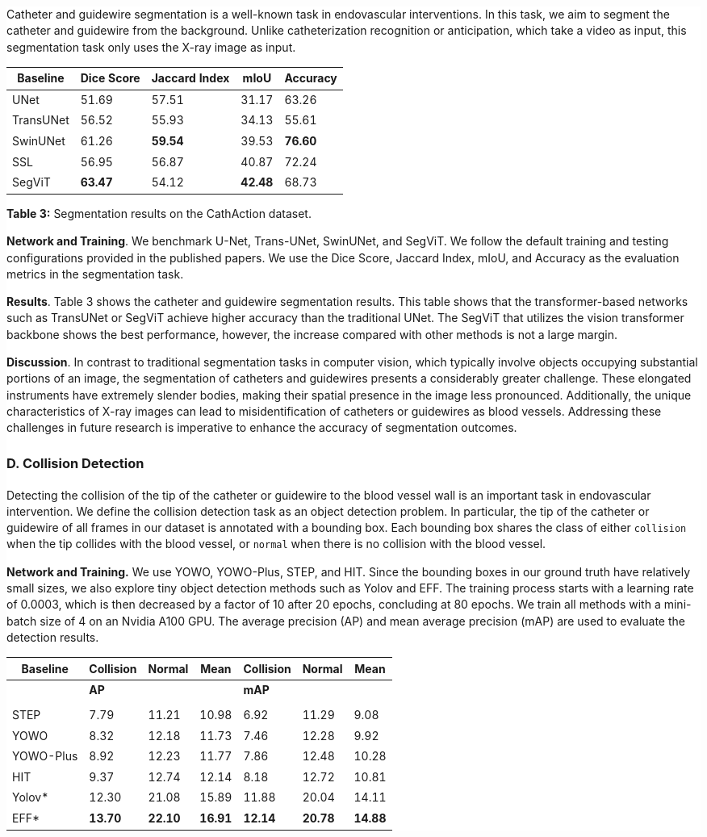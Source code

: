 Catheter and guidewire segmentation is a well-known task in endovascular interventions. In this task, we aim to segment the catheter and guidewire from the background. Unlike catheterization recognition or anticipation, which take a video as input, this segmentation task only uses the X-ray image as input.

| Baseline                         | Dice Score | Jaccard Index | mIoU  | Accuracy |
|----------------------------------|------------|---------------|-------|----------|
| UNet                            | 51.69      | 57.51         | 31.17 | 63.26    |
| TransUNet                       | 56.52      | 55.93         | 34.13 | 55.61    |
| SwinUNet                        | 61.26      | **59.54**     | 39.53 | **76.60**|
| SSL                             | 56.95      | 56.87         | 40.87 | 72.24    |
| SegViT                          | **63.47**  | 54.12         | **42.48** | 68.73  |

**Table 3:** Segmentation results on the CathAction dataset.

**Network and Training**. We benchmark U-Net, Trans-UNet, SwinUNet, and SegViT. We follow the default training and testing configurations provided in the published papers. We use the Dice Score, Jaccard Index, mIoU, and Accuracy as the evaluation metrics in the segmentation task.

**Results**. Table 3 shows the catheter and guidewire segmentation results. This table shows that the transformer-based networks such as TransUNet or SegViT achieve higher accuracy than the traditional UNet. The SegViT that utilizes the vision transformer backbone shows the best performance, however, the increase compared with other methods is not a large margin.

**Discussion**. In contrast to traditional segmentation tasks in computer vision, which typically involve objects occupying substantial portions of an image, the segmentation of catheters and guidewires presents a considerably greater challenge. These elongated instruments have extremely slender bodies, making their spatial presence in the image less pronounced. Additionally, the unique characteristics of X-ray images can lead to misidentification of catheters or guidewires as blood vessels. Addressing these challenges in future research is imperative to enhance the accuracy of segmentation outcomes.

### D. Collision Detection

Detecting the collision of the tip of the catheter or guidewire to the blood vessel wall is an important task in endovascular intervention. We define the collision detection task as an object detection problem. In particular, the tip of the catheter or guidewire of all frames in our dataset is annotated with a bounding box. Each bounding box shares the class of either `collision` when the tip collides with the blood vessel, or `normal` when there is no collision with the blood vessel. 

**Network and Training.** We use YOWO, YOWO-Plus, STEP, and HIT. Since the bounding boxes in our ground truth have relatively small sizes, we also explore tiny object detection methods such as Yolov and EFF. The training process starts with a learning rate of 0.0003, which is then decreased by a factor of 10 after 20 epochs, concluding at 80 epochs. We train all methods with a mini-batch size of 4 on an Nvidia A100 GPU. The average precision (AP) and mean average precision (mAP) are used to evaluate the detection results.

| Baseline       | Collision | Normal | Mean | Collision | Normal | Mean |
|----------------|-----------|--------|------|-----------|--------|------|
|                | **AP**    |        |      | **mAP**   |        |      |
|                |           |        |      |           |        |      |
| STEP           | 7.79      | 11.21  | 10.98| 6.92      | 11.29  | 9.08 |
| YOWO           | 8.32      | 12.18  | 11.73| 7.46      | 12.28  | 9.92 |
| YOWO-Plus      | 8.92      | 12.23  | 11.77| 7.86      | 12.48  | 10.28|
| HIT            | 9.37      | 12.74  | 12.14| 8.18      | 12.72  | 10.81|
| Yolov*         | 12.30     | 21.08  | 15.89| 11.88     | 20.04  | 14.11|
| EFF*           | **13.70** | **22.10**| **16.91**| **12.14**| **20.78**| **14.88**|
